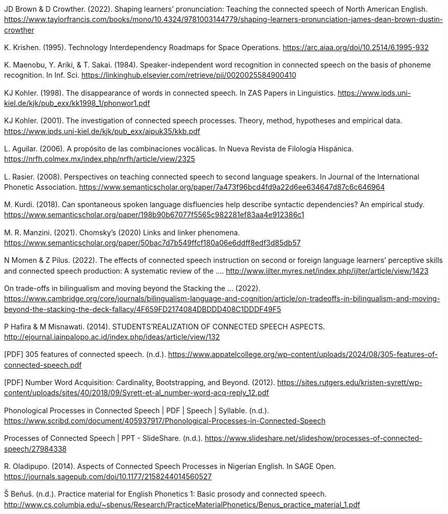 JD Brown & D Crowther. (2022). Shaping learners’ pronunciation: Teaching the connected speech of North American English. https://www.taylorfrancis.com/books/mono/10.4324/9781003144779/shaping-learners-pronunciation-james-dean-brown-dustin-crowther

K. Krishen. (1995). Technology Interdependency Roadmaps for Space Operations. https://arc.aiaa.org/doi/10.2514/6.1995-932

K. Maenobu, Y. Ariki, & T. Sakai. (1984). Speaker-independent word recognition in connected speech on the basis of phoneme recognition. In Inf. Sci. https://linkinghub.elsevier.com/retrieve/pii/0020025584900410

KJ Kohler. (1998). The disappearance of words in connected speech. In ZAS Papers in Linguistics. https://www.ipds.uni-kiel.de/kjk/pub_exx/kk1998_1/phonwor1.pdf

KJ Kohler. (2001). The investigation of connected speech processes. Theory, method, hypotheses and empirical data. https://www.ipds.uni-kiel.de/kjk/pub_exx/aipuk35/kkb.pdf

L. Aguilar. (2006). A propósito de las combinaciones vocálicas. In Nueva Revista de Filología Hispánica. https://nrfh.colmex.mx/index.php/nrfh/article/view/2325

L. Rasier. (2008). Perspectives on teaching connected speech to second language speakers. In Journal of the International Phonetic Association. https://www.semanticscholar.org/paper/7a473f96bcd4fd9a22d6ee634647d87c6c646964

M. Kurdi. (2018). Can spontaneous spoken language disfluencies help describe syntactic dependencies? An empirical study. https://www.semanticscholar.org/paper/198b90b67077f5565c982281ef83aa4e912386c1

M. R. Manzini. (2021). Chomsky’s (2020) Links and linker phenomena. https://www.semanticscholar.org/paper/50bac7d7b549ffcf180a06e6ddff8edf3d85db57

N Momen & Z Pilus. (2022). The effects of connected speech instruction on second or foreign language learners’ perceptive skills and connected speech production: A systematic review of the …. http://www.ijlter.myres.net/index.php/ijlter/article/view/1423

On trade-offs in bilingualism and moving beyond the Stacking the ... (2022). https://www.cambridge.org/core/journals/bilingualism-language-and-cognition/article/on-tradeoffs-in-bilingualism-and-moving-beyond-the-stacking-the-deck-fallacy/4F659FD2174084DBDDD408C1DDDF49F5

P Hafira & M Misnawati. (2014). STUDENTS’REALIZATION OF CONNECTED SPEECH ASPECTS. http://ejournal.iainpalopo.ac.id/index.php/ideas/article/view/132

[PDF] 305 features of connected speech. (n.d.). https://www.appatelcollege.org/wp-content/uploads/2024/08/305-features-of-connected-speech.pdf

[PDF] Number Word Acquisition: Cardinality, Bootstrapping, and Beyond. (2012). https://sites.rutgers.edu/kristen-syrett/wp-content/uploads/sites/40/2018/09/Syrett-et-al_number-word-acq-reply_12.pdf

Phonological Processes in Connected Speech | PDF | Speech | Syllable. (n.d.). https://www.scribd.com/document/405937917/Phonological-Processes-in-Connected-Speech

Processes of Connected Speech | PPT - SlideShare. (n.d.). https://www.slideshare.net/slideshow/processes-of-connected-speech/27984338

R. Oladipupo. (2014). Aspects of Connected Speech Processes in Nigerian English. In SAGE Open. https://journals.sagepub.com/doi/10.1177/2158244014560527

Š Beňuš. (n.d.). Practice material for English Phonetics 1: Basic prosody and connected speech. http://www.cs.columbia.edu/~sbenus/Research/PracticeMaterialPhonetics/Benus_practice_material_1.pdf
